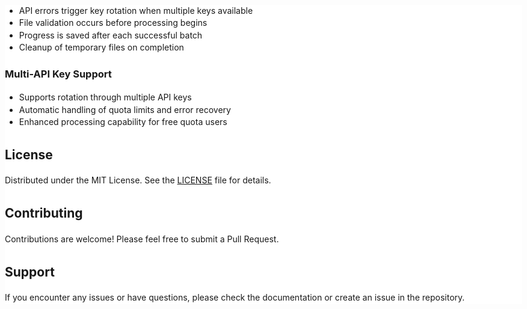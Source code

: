 - API errors trigger key rotation when multiple keys available
- File validation occurs before processing begins
- Progress is saved after each successful batch
- Cleanup of temporary files on completion

### Multi-API Key Support

- Supports rotation through multiple API keys
- Automatic handling of quota limits and error recovery
- Enhanced processing capability for free quota users

## License

Distributed under the MIT License. See the [LICENSE](LICENSE) file for details.

## Contributing

Contributions are welcome! Please feel free to submit a Pull Request.

## Support

If you encounter any issues or have questions, please check the documentation or create an issue in the repository.